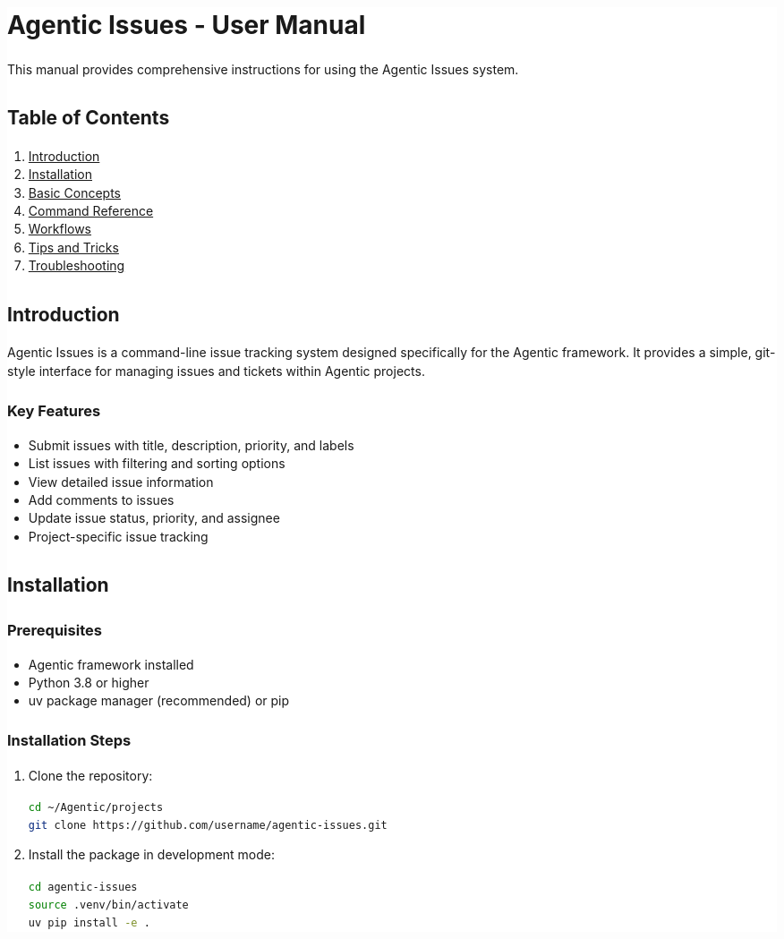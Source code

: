 # Agentic Issues - User Manual

This manual provides comprehensive instructions for using the Agentic Issues system.

## Table of Contents

1. [Introduction](#introduction)
2. [Installation](#installation)
3. [Basic Concepts](#basic-concepts)
4. [Command Reference](#command-reference)
5. [Workflows](#workflows)
6. [Tips and Tricks](#tips-and-tricks)
7. [Troubleshooting](#troubleshooting)

## Introduction

Agentic Issues is a command-line issue tracking system designed specifically for the Agentic framework. It provides a simple, git-style interface for managing issues and tickets within Agentic projects.

### Key Features

- Submit issues with title, description, priority, and labels
- List issues with filtering and sorting options
- View detailed issue information
- Add comments to issues
- Update issue status, priority, and assignee
- Project-specific issue tracking

## Installation

### Prerequisites

- Agentic framework installed
- Python 3.8 or higher
- uv package manager (recommended) or pip

### Installation Steps

1. Clone the repository:
   ```bash
   cd ~/Agentic/projects
   git clone https://github.com/username/agentic-issues.git
   ```

2. Install the package in development mode:
   ```bash
   cd agentic-issues
   source .venv/bin/activate
   uv pip install -e .
   ```
